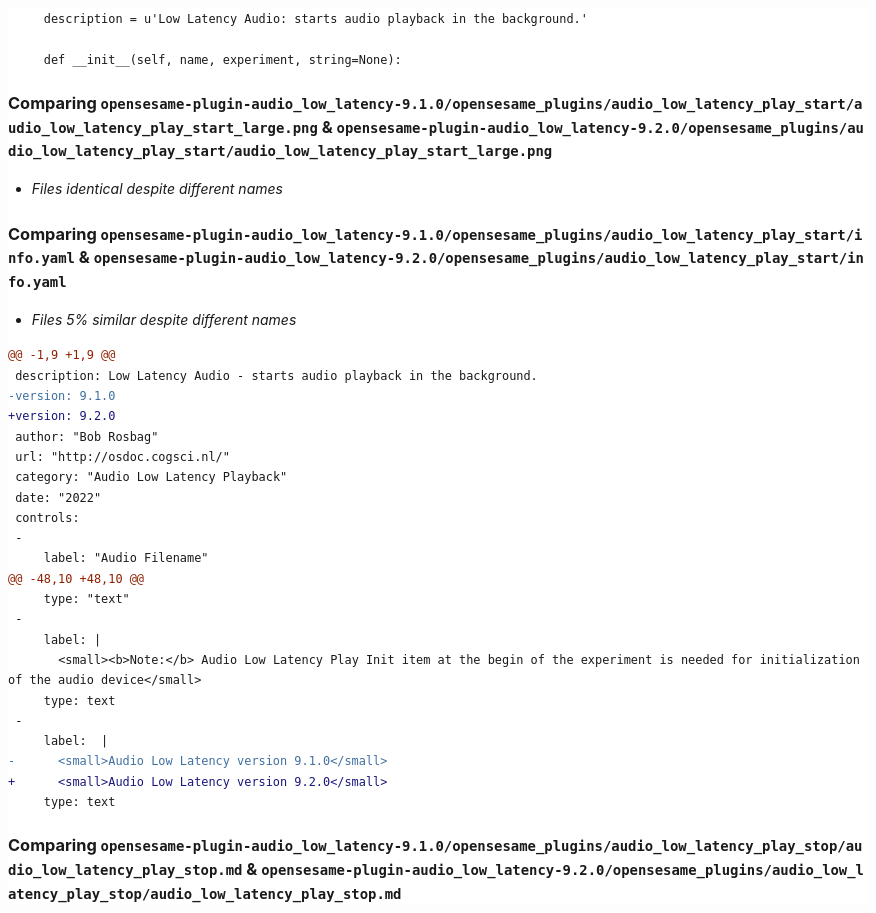 ```diff
     description = u'Low Latency Audio: starts audio playback in the background.'
 
     def __init__(self, name, experiment, string=None):
```

### Comparing `opensesame-plugin-audio_low_latency-9.1.0/opensesame_plugins/audio_low_latency_play_start/audio_low_latency_play_start_large.png` & `opensesame-plugin-audio_low_latency-9.2.0/opensesame_plugins/audio_low_latency_play_start/audio_low_latency_play_start_large.png`

 * *Files identical despite different names*

### Comparing `opensesame-plugin-audio_low_latency-9.1.0/opensesame_plugins/audio_low_latency_play_start/info.yaml` & `opensesame-plugin-audio_low_latency-9.2.0/opensesame_plugins/audio_low_latency_play_start/info.yaml`

 * *Files 5% similar despite different names*

```diff
@@ -1,9 +1,9 @@
 description: Low Latency Audio - starts audio playback in the background.
-version: 9.1.0
+version: 9.2.0
 author: "Bob Rosbag"
 url: "http://osdoc.cogsci.nl/"
 category: "Audio Low Latency Playback"
 date: "2022"
 controls:
 -
     label: "Audio Filename"
@@ -48,10 +48,10 @@
     type: "text"
 -
     label: |
       <small><b>Note:</b> Audio Low Latency Play Init item at the begin of the experiment is needed for initialization of the audio device</small>
     type: text
 -
     label:  |
-      <small>Audio Low Latency version 9.1.0</small>
+      <small>Audio Low Latency version 9.2.0</small>
     type: text
```

### Comparing `opensesame-plugin-audio_low_latency-9.1.0/opensesame_plugins/audio_low_latency_play_stop/audio_low_latency_play_stop.md` & `opensesame-plugin-audio_low_latency-9.2.0/opensesame_plugins/audio_low_latency_play_stop/audio_low_latency_play_stop.md`
